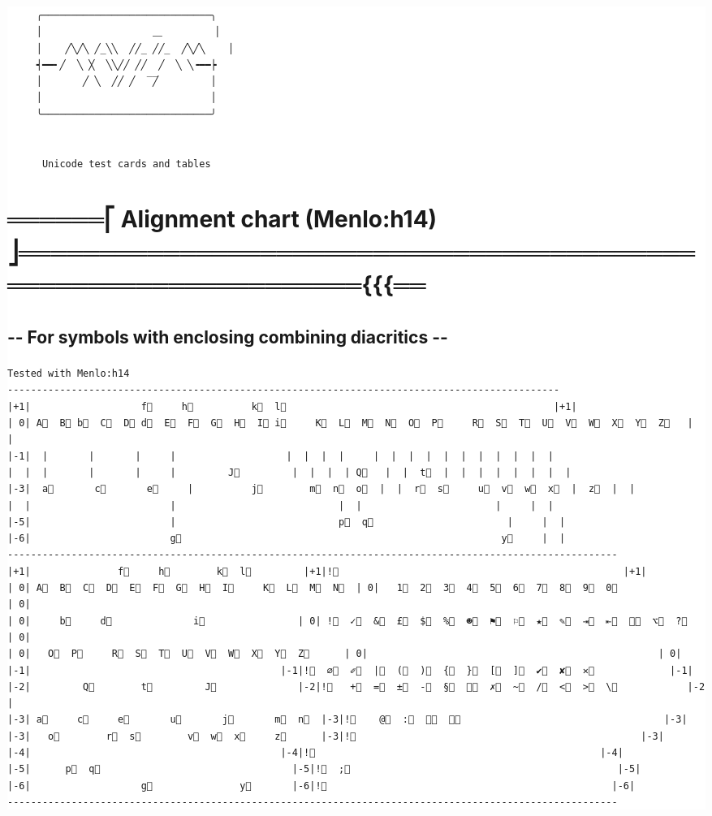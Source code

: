 

         ╭─────────────────────────────╮
         │                   ⸏         │
         │    ╱╲╱╲ ╱̲╲╲  ╱╱̲ ╱╱̲  ╱╲╱╲    │ 
         ┥━━╸╱  ╲ ╳  ╲╲╱╱ ╱╱  ╱  ╲ ╲╺━━┝         
         │       ╱ ╲  ╱╱ ╱  ̅ ̅╱         │
         │                             │
         ╰─────────────────────────────╯


          Unicode test cards and tables


# ══════⎡ Alignment chart (Menlo:h14) ⎦════════════════════════════════════════════════════════════════{{{══

##  -- For symbols with enclosing combining diacritics --
    Tested with Menlo:h14
    -----------------------------------------------------------------------------------------------
    |+1|                   f⃝     h⃝          k⃝  l⃝                                              |+1|
    | 0| A⃝  B⃝ b⃝  C⃝  D⃝ d⃝  E⃝  F⃝  G⃝  H⃝  I⃝ i⃝     K⃝  L⃝  M⃝  N⃝  O⃝  P⃝     R⃝  S⃝  T⃝  U⃝  V⃝  W⃝  X⃝  Y⃝  Z⃝   |  |
    |-1|  |       |       |     |                   |  |  |  |     |  |  |  |  |  |  |  |  |  |  |
    |  |  |       |       |     |         J⃝         |  |  |  | Q⃝   |  |  t⃝  |  |  |  |  |  |  |  |
    |-3|  a⃝       c⃝       e⃝     |          j⃝        m⃝  n⃝  o⃝  |  |  r⃝  s⃝     u⃝  v⃝  w⃝  x⃝  |  z⃝  |  |
    |  |                        |                            |  |                       |     |  |
    |-5|                        |                            p⃝  q⃝                       |     |  |
    |-6|                        g⃝                                                       y⃝     |  |
    ---------------------------------------------------------------------------------------------------------
    |+1|               f⃝     h⃝        k⃝  l⃝         |+1|!⃝                                                 |+1|
    | 0| A⃝  B⃝  C⃝  D⃝  E⃝  F⃝  G⃝  H⃝  I⃝     K⃝  L⃝  M⃝  N⃝  | 0|   1⃝  2⃝  3⃝  4⃝  5⃝  6⃝  7⃝  8⃝  9⃝  0⃝                   | 0|
    | 0|     b⃝     d⃝              i⃝                | 0| !⃝  ✓⃝  &⃝  £⃝  $⃝  %⃝  ☻⃝  ⚑⃝  ⚐⃝  ★⃝  ✎⃝  ⇥⃝  ⇤⃝  ⎇⃝  ⌥⃝  ?⃣   | 0|
    | 0|   O⃝  P⃝     R⃝  S⃝  T⃝  U⃝  V⃝  W⃝  X⃝  Y⃝  Z⃝      | 0|                                                  | 0|
    |-1|                                           |-1|!⃝  ⌀⃝  ✐⃝  |⃝  (⃝  )⃝  {⃝  }⃝  [⃝  ]⃝  ✔⃝  ✘⃝  ✕⃝             |-1|
    |-2|         Q⃝        t⃝         J⃝              |-2|!⃝   +⃝  =⃝  ±⃝  -⃝  §⃝  ␦⃝  ✗⃝  ~⃝  /⃝  <⃝  >⃝  \⃝            |-2|
    |-3| a⃝     c⃝     e⃝       u⃝       j⃝       m⃝  n⃝  |-3|!⃝    @⃝  :⃝  ⎌⃝  ⏣⃝                                   |-3|
    |-3|   o⃝        r⃝  s⃝        v⃝  w⃝  x⃝     z⃝      |-3|!⃝                                                 |-3|
    |-4|                                           |-4|!⃝                                                 |-4|
    |-5|      p⃝  q⃝                                 |-5|!⃝  ;⃝                                              |-5|
    |-6|                   g⃝               y⃝       |-6|!⃝                                                 |-6|
    ---------------------------------------------------------------------------------------------------------
     